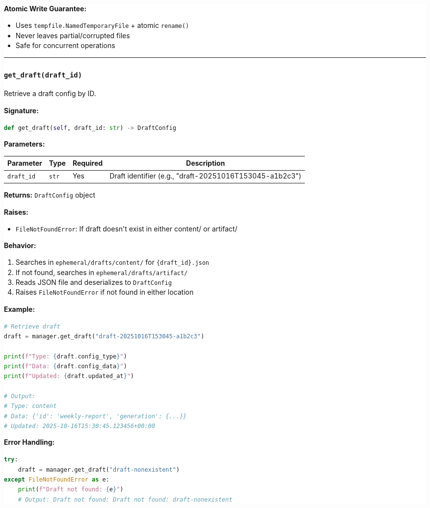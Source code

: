 **Atomic Write Guarantee:**
- Uses `tempfile.NamedTemporaryFile` + atomic `rename()`
- Never leaves partial/corrupted files
- Safe for concurrent operations

---

### `get_draft(draft_id)`

Retrieve a draft config by ID.

**Signature:**
```python
def get_draft(self, draft_id: str) -> DraftConfig
```

**Parameters:**

| Parameter | Type | Required | Description |
|-----------|------|----------|-------------|
| `draft_id` | `str` | Yes | Draft identifier (e.g., "draft-20251016T153045-a1b2c3") |

**Returns:** `DraftConfig` object

**Raises:**
- `FileNotFoundError`: If draft doesn't exist in either content/ or artifact/

**Behavior:**
1. Searches in `ephemeral/drafts/content/` for `{draft_id}.json`
2. If not found, searches in `ephemeral/drafts/artifact/`
3. Reads JSON file and deserializes to `DraftConfig`
4. Raises `FileNotFoundError` if not found in either location

**Example:**
```python
# Retrieve draft
draft = manager.get_draft("draft-20251016T153045-a1b2c3")

print(f"Type: {draft.config_type}")
print(f"Data: {draft.config_data}")
print(f"Updated: {draft.updated_at}")

# Output:
# Type: content
# Data: {'id': 'weekly-report', 'generation': {...}}
# Updated: 2025-10-16T15:30:45.123456+00:00
```

**Error Handling:**
```python
try:
    draft = manager.get_draft("draft-nonexistent")
except FileNotFoundError as e:
    print(f"Draft not found: {e}")
    # Output: Draft not found: Draft not found: draft-nonexistent
```

